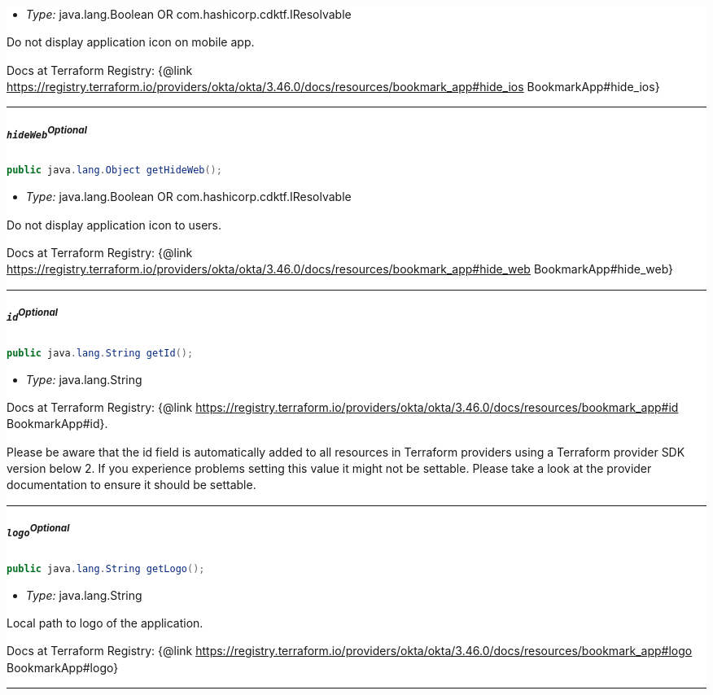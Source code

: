 - *Type:* java.lang.Boolean OR com.hashicorp.cdktf.IResolvable

Do not display application icon on mobile app.

Docs at Terraform Registry: {@link https://registry.terraform.io/providers/okta/okta/3.46.0/docs/resources/bookmark_app#hide_ios BookmarkApp#hide_ios}

---

##### `hideWeb`<sup>Optional</sup> <a name="hideWeb" id="@cdktf/provider-okta.bookmarkApp.BookmarkAppConfig.property.hideWeb"></a>

```java
public java.lang.Object getHideWeb();
```

- *Type:* java.lang.Boolean OR com.hashicorp.cdktf.IResolvable

Do not display application icon to users.

Docs at Terraform Registry: {@link https://registry.terraform.io/providers/okta/okta/3.46.0/docs/resources/bookmark_app#hide_web BookmarkApp#hide_web}

---

##### `id`<sup>Optional</sup> <a name="id" id="@cdktf/provider-okta.bookmarkApp.BookmarkAppConfig.property.id"></a>

```java
public java.lang.String getId();
```

- *Type:* java.lang.String

Docs at Terraform Registry: {@link https://registry.terraform.io/providers/okta/okta/3.46.0/docs/resources/bookmark_app#id BookmarkApp#id}.

Please be aware that the id field is automatically added to all resources in Terraform providers using a Terraform provider SDK version below 2.
If you experience problems setting this value it might not be settable. Please take a look at the provider documentation to ensure it should be settable.

---

##### `logo`<sup>Optional</sup> <a name="logo" id="@cdktf/provider-okta.bookmarkApp.BookmarkAppConfig.property.logo"></a>

```java
public java.lang.String getLogo();
```

- *Type:* java.lang.String

Local path to logo of the application.

Docs at Terraform Registry: {@link https://registry.terraform.io/providers/okta/okta/3.46.0/docs/resources/bookmark_app#logo BookmarkApp#logo}

---